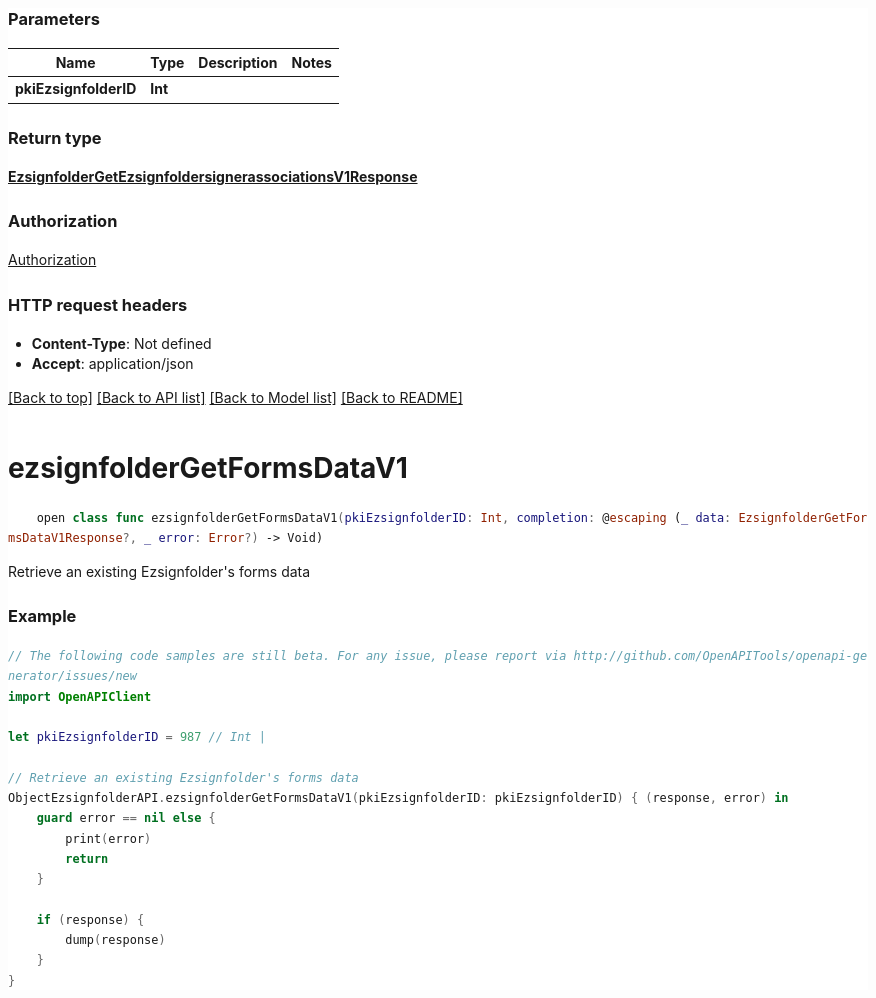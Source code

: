 ### Parameters

Name | Type | Description  | Notes
------------- | ------------- | ------------- | -------------
 **pkiEzsignfolderID** | **Int** |  | 

### Return type

[**EzsignfolderGetEzsignfoldersignerassociationsV1Response**](EzsignfolderGetEzsignfoldersignerassociationsV1Response.md)

### Authorization

[Authorization](../README.md#Authorization)

### HTTP request headers

 - **Content-Type**: Not defined
 - **Accept**: application/json

[[Back to top]](#) [[Back to API list]](../README.md#documentation-for-api-endpoints) [[Back to Model list]](../README.md#documentation-for-models) [[Back to README]](../README.md)

# **ezsignfolderGetFormsDataV1**
```swift
    open class func ezsignfolderGetFormsDataV1(pkiEzsignfolderID: Int, completion: @escaping (_ data: EzsignfolderGetFormsDataV1Response?, _ error: Error?) -> Void)
```

Retrieve an existing Ezsignfolder's forms data

### Example
```swift
// The following code samples are still beta. For any issue, please report via http://github.com/OpenAPITools/openapi-generator/issues/new
import OpenAPIClient

let pkiEzsignfolderID = 987 // Int | 

// Retrieve an existing Ezsignfolder's forms data
ObjectEzsignfolderAPI.ezsignfolderGetFormsDataV1(pkiEzsignfolderID: pkiEzsignfolderID) { (response, error) in
    guard error == nil else {
        print(error)
        return
    }

    if (response) {
        dump(response)
    }
}
```
